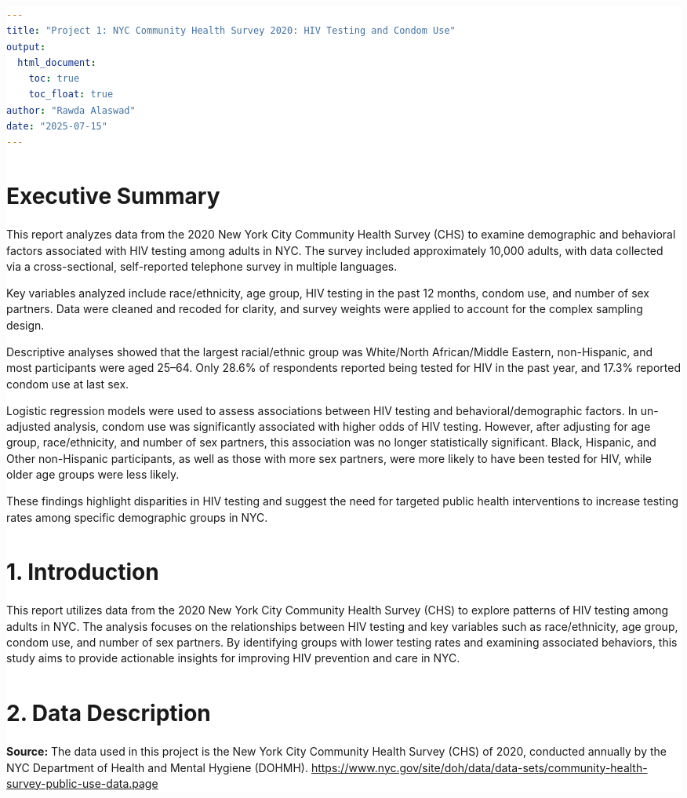 ```yaml
---
title: "Project 1: NYC Community Health Survey 2020: HIV Testing and Condom Use"
output:
  html_document:
    toc: true
    toc_float: true
author: "Rawda Alaswad"
date: "2025-07-15"
---
```


# Executive Summary

This report analyzes data from the 2020 New York City Community Health Survey (CHS) to examine demographic and behavioral factors associated with HIV testing among adults in NYC. The survey included approximately 10,000 adults, with data collected via a cross-sectional, self-reported telephone survey in multiple languages.

Key variables analyzed include race/ethnicity, age group, HIV testing in the past 12 months, condom use, and number of sex partners. Data were cleaned and recoded for clarity, and survey weights were applied to account for the complex sampling design.

Descriptive analyses showed that the largest racial/ethnic group was White/North African/Middle Eastern, non-Hispanic, and most participants were aged 25–64. Only 28.6% of respondents reported being tested for HIV in the past year, and 17.3% reported condom use at last sex.

Logistic regression models were used to assess associations between HIV testing and behavioral/demographic factors. In un-adjusted analysis, condom use was significantly associated with higher odds of HIV testing. However, after adjusting for age group, race/ethnicity, and number of sex partners, this association was no longer statistically significant. Black, Hispanic, and Other non-Hispanic participants, as well as those with more sex partners, were more likely to have been tested for HIV, while older age groups were less likely.

These findings highlight disparities in HIV testing and suggest the need for targeted public health interventions to increase testing rates among specific demographic groups in NYC.

# 1. Introduction

This report utilizes data from the 2020 New York City Community Health Survey (CHS) to explore patterns of HIV testing among adults in NYC. The analysis focuses on the relationships between HIV testing and key variables such as race/ethnicity, age group, condom use, and number of sex partners. By identifying groups with lower testing rates and examining associated behaviors, this study aims to provide actionable insights for improving HIV prevention and care in NYC.

# 2. Data Description

**Source:** The data used in this project is the New York City Community Health Survey (CHS) of 2020, conducted annually by the NYC Department of Health and Mental Hygiene (DOHMH). <https://www.nyc.gov/site/doh/data/data-sets/community-health-survey-public-use-data.page>
